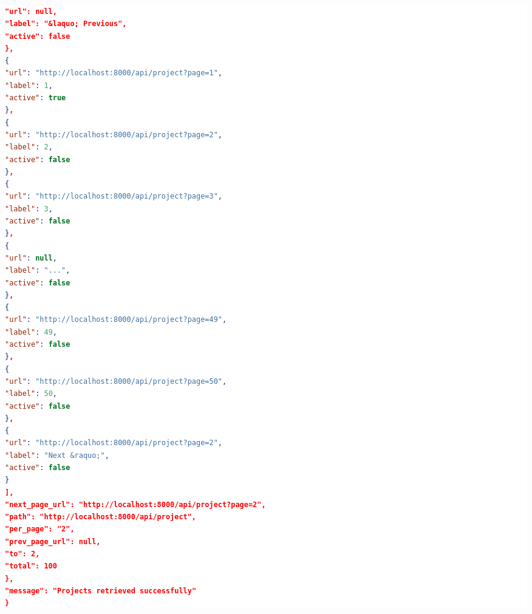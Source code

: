 ```json
"url": null,
"label": "&laquo; Previous",
"active": false
},
{
"url": "http://localhost:8000/api/project?page=1",
"label": 1,
"active": true
},
{
"url": "http://localhost:8000/api/project?page=2",
"label": 2,
"active": false
},
{
"url": "http://localhost:8000/api/project?page=3",
"label": 3,
"active": false
},
{
"url": null,
"label": "...",
"active": false
},
{
"url": "http://localhost:8000/api/project?page=49",
"label": 49,
"active": false
},
{
"url": "http://localhost:8000/api/project?page=50",
"label": 50,
"active": false
},
{
"url": "http://localhost:8000/api/project?page=2",
"label": "Next &raquo;",
"active": false
}
],
"next_page_url": "http://localhost:8000/api/project?page=2",
"path": "http://localhost:8000/api/project",
"per_page": "2",
"prev_page_url": null,
"to": 2,
"total": 100
},
"message": "Projects retrieved successfully"
}
```
<div id="execution-results-GETapi-projects" hidden>
    <blockquote>Received response<span id="execution-response-status-GETapi-projects"></span>:</blockquote>
    <pre class="json"><code id="execution-response-content-GETapi-projects"></code></pre>
</div>
<div id="execution-error-GETapi-projects" hidden>
    <blockquote>Request failed with error:</blockquote>
    <pre><code id="execution-error-message-GETapi-projects"></code></pre>
</div>
<form id="form-GETapi-projects" data-method="GET" data-path="api/projects" data-authed="1" data-hasfiles="0" data-headers='{"Authorization":"Bearer {YOUR_AUTH_KEY}","Content-Type":"application\/json","Accept":"application\/json"}' onsubmit="event.preventDefault(); executeTryOut('GETapi-projects', this);">